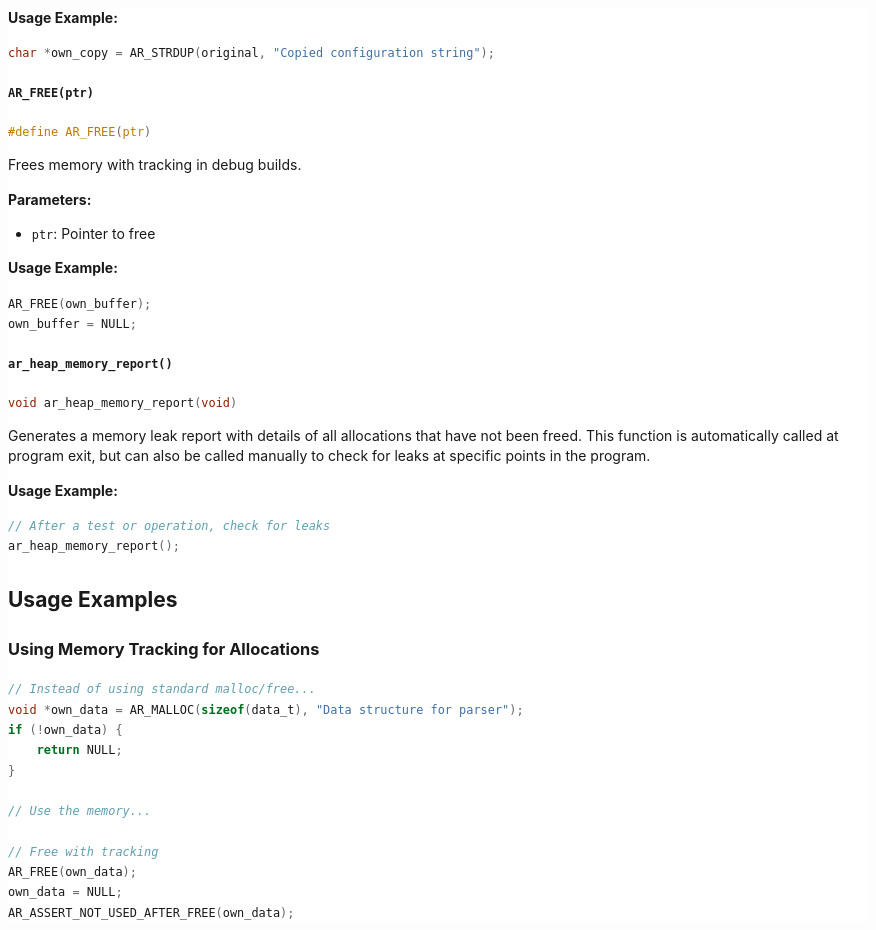 **Usage Example:**
```c
char *own_copy = AR_STRDUP(original, "Copied configuration string");
```

#### `AR_FREE(ptr)`

```c
#define AR_FREE(ptr)
```

Frees memory with tracking in debug builds.

**Parameters:**
- `ptr`: Pointer to free

**Usage Example:**
```c
AR_FREE(own_buffer);
own_buffer = NULL;
```

#### `ar_heap_memory_report()`

```c
void ar_heap_memory_report(void)
```

Generates a memory leak report with details of all allocations that have not been freed.
This function is automatically called at program exit, but can also be called manually
to check for leaks at specific points in the program.

**Usage Example:**
```c
// After a test or operation, check for leaks
ar_heap_memory_report();
```

## Usage Examples

### Using Memory Tracking for Allocations

```c
// Instead of using standard malloc/free...
void *own_data = AR_MALLOC(sizeof(data_t), "Data structure for parser");
if (!own_data) {
    return NULL;
}

// Use the memory...

// Free with tracking
AR_FREE(own_data);
own_data = NULL;
AR_ASSERT_NOT_USED_AFTER_FREE(own_data);
```
